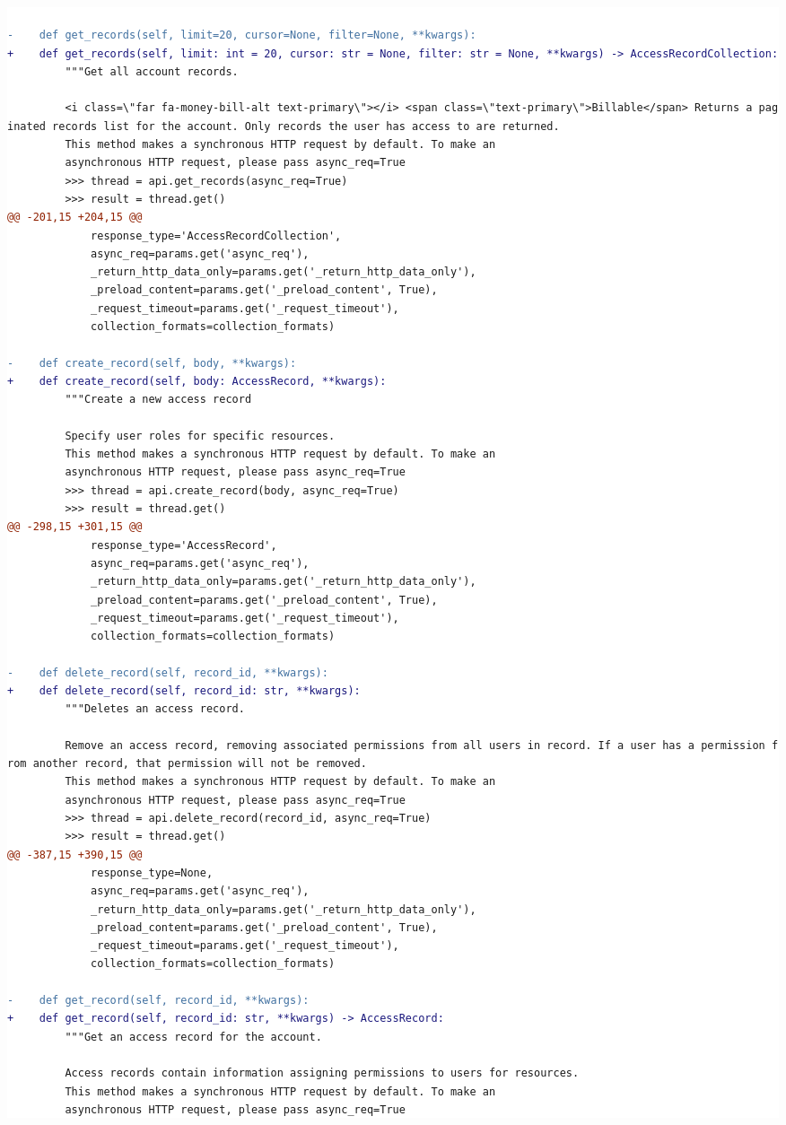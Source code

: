 ```diff
 
-    def get_records(self, limit=20, cursor=None, filter=None, **kwargs):
+    def get_records(self, limit: int = 20, cursor: str = None, filter: str = None, **kwargs) -> AccessRecordCollection:
         """Get all account records.
 
         <i class=\"far fa-money-bill-alt text-primary\"></i> <span class=\"text-primary\">Billable</span> Returns a paginated records list for the account. Only records the user has access to are returned.
         This method makes a synchronous HTTP request by default. To make an
         asynchronous HTTP request, please pass async_req=True
         >>> thread = api.get_records(async_req=True)
         >>> result = thread.get()
@@ -201,15 +204,15 @@
             response_type='AccessRecordCollection',
             async_req=params.get('async_req'),
             _return_http_data_only=params.get('_return_http_data_only'),
             _preload_content=params.get('_preload_content', True),
             _request_timeout=params.get('_request_timeout'),
             collection_formats=collection_formats)
 
-    def create_record(self, body, **kwargs):
+    def create_record(self, body: AccessRecord, **kwargs):
         """Create a new access record
 
         Specify user roles for specific resources.
         This method makes a synchronous HTTP request by default. To make an
         asynchronous HTTP request, please pass async_req=True
         >>> thread = api.create_record(body, async_req=True)
         >>> result = thread.get()
@@ -298,15 +301,15 @@
             response_type='AccessRecord',
             async_req=params.get('async_req'),
             _return_http_data_only=params.get('_return_http_data_only'),
             _preload_content=params.get('_preload_content', True),
             _request_timeout=params.get('_request_timeout'),
             collection_formats=collection_formats)
 
-    def delete_record(self, record_id, **kwargs):
+    def delete_record(self, record_id: str, **kwargs):
         """Deletes an access record.
 
         Remove an access record, removing associated permissions from all users in record. If a user has a permission from another record, that permission will not be removed.
         This method makes a synchronous HTTP request by default. To make an
         asynchronous HTTP request, please pass async_req=True
         >>> thread = api.delete_record(record_id, async_req=True)
         >>> result = thread.get()
@@ -387,15 +390,15 @@
             response_type=None,
             async_req=params.get('async_req'),
             _return_http_data_only=params.get('_return_http_data_only'),
             _preload_content=params.get('_preload_content', True),
             _request_timeout=params.get('_request_timeout'),
             collection_formats=collection_formats)
 
-    def get_record(self, record_id, **kwargs):
+    def get_record(self, record_id: str, **kwargs) -> AccessRecord:
         """Get an access record for the account.
 
         Access records contain information assigning permissions to users for resources.
         This method makes a synchronous HTTP request by default. To make an
         asynchronous HTTP request, please pass async_req=True
```